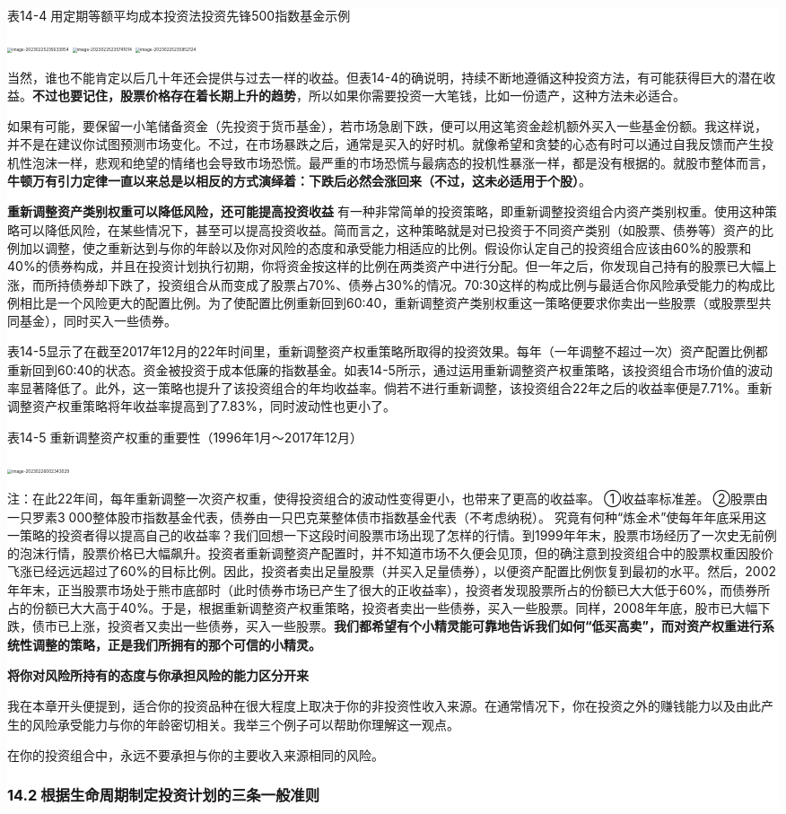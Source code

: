 表14-4 用定期等额平均成本投资法投资先锋500指数基金示例

<img src="https://raw.githubusercontent.com/GMyhf/img/main/img/image-20230225235633954.png" alt="image-20230225235633954" style="zoom:33%;" />



<img src="https://raw.githubusercontent.com/GMyhf/img/main/img/image-20230225235741014.png" alt="image-20230225235741014" style="zoom:33%;" />



<img src="https://raw.githubusercontent.com/GMyhf/img/main/img/image-20230225235852124.png" alt="image-20230225235852124" style="zoom:33%;" />



当然，谁也不能肯定以后几十年还会提供与过去一样的收益。但表14-4的确说明，持续不断地遵循这种投资方法，有可能获得巨大的潜在收益。**不过也要记住，股票价格存在着长期上升的趋势**，所以如果你需要投资一大笔钱，比如一份遗产，这种方法未必适合。

如果有可能，要保留一小笔储备资金（先投资于货币基金），若市场急剧下跌，便可以用这笔资金趁机额外买入一些基金份额。我这样说，并不是在建议你试图预测市场变化。不过，在市场暴跌之后，通常是买入的好时机。就像希望和贪婪的心态有时可以通过自我反馈而产生投机性泡沫一样，悲观和绝望的情绪也会导致市场恐慌。最严重的市场恐慌与最病态的投机性暴涨一样，都是没有根据的。就股市整体而言，**牛顿万有引力定律一直以来总是以相反的方式演绎着：下跌后必然会涨回来（不过，这未必适用于个股）**。



**重新调整资产类别权重可以降低风险，还可能提高投资收益**
有一种非常简单的投资策略，即重新调整投资组合内资产类别权重。使用这种策略可以降低风险，在某些情况下，甚至可以提高投资收益。简而言之，这种策略就是对已投资于不同资产类别（如股票、债券等）资产的比例加以调整，使之重新达到与你的年龄以及你对风险的态度和承受能力相适应的比例。假设你认定自己的投资组合应该由60%的股票和40%的债券构成，并且在投资计划执行初期，你将资金按这样的比例在两类资产中进行分配。但一年之后，你发现自己持有的股票已大幅上涨，而所持债券却下跌了，投资组合从而变成了股票占70%、债券占30%的情况。70:30这样的构成比例与最适合你风险承受能力的构成比例相比是一个风险更大的配置比例。为了使配置比例重新回到60:40，重新调整资产类别权重这一策略便要求你卖出一些股票（或股票型共同基金），同时买入一些债券。

表14-5显示了在截至2017年12月的22年时间里，重新调整资产权重策略所取得的投资效果。每年（一年调整不超过一次）资产配置比例都重新回到60:40的状态。资金被投资于成本低廉的指数基金。如表14-5所示，通过运用重新调整资产权重策略，该投资组合市场价值的波动率显著降低了。此外，这一策略也提升了该投资组合的年均收益率。倘若不进行重新调整，该投资组合22年之后的收益率便是7.71%。重新调整资产权重策略将年收益率提高到了7.83%，同时波动性也更小了。



表14-5 重新调整资产权重的重要性（1996年1月～2017年12月）

<img src="https://raw.githubusercontent.com/GMyhf/img/main/img/image-20230226002343029.png" alt="image-20230226002343029" style="zoom:33%;" />



注：在此22年间，每年重新调整一次资产权重，使得投资组合的波动性变得更小，也带来了更高的收益率。
①收益率标准差。
②股票由一只罗素3 000整体股市指数基金代表，债券由一只巴克莱整体债市指数基金代表（不考虑纳税）。
究竟有何种“炼金术”使每年年底采用这一策略的投资者得以提高自己的收益率？我们回想一下这段时间股票市场出现了怎样的行情。到1999年年末，股票市场经历了一次史无前例的泡沫行情，股票价格已大幅飙升。投资者重新调整资产配置时，并不知道市场不久便会见顶，但的确注意到投资组合中的股票权重因股价飞涨已经远远超过了60%的目标比例。因此，投资者卖出足量股票（并买入足量债券），以便资产配置比例恢复到最初的水平。然后，2002年年末，正当股票市场处于熊市底部时（此时债券市场已产生了很大的正收益率），投资者发现股票所占的份额已大大低于60%，而债券所占的份额已大大高于40%。于是，根据重新调整资产权重策略，投资者卖出一些债券，买入一些股票。同样，2008年年底，股市已大幅下跌，债市已上涨，投资者又卖出一些债券，买入一些股票。**我们都希望有个小精灵能可靠地告诉我们如何“低买高卖”，而对资产权重进行系统性调整的策略，正是我们所拥有的那个可信的小精灵。**



**将你对风险所持有的态度与你承担风险的能力区分开来**

我在本章开头便提到，适合你的投资品种在很大程度上取决于你的非投资性收入来源。在通常情况下，你在投资之外的赚钱能力以及由此产生的风险承受能力与你的年龄密切相关。我举三个例子可以帮助你理解这一观点。

在你的投资组合中，永远不要承担与你的主要收入来源相同的风险。



### 14.2 根据生命周期制定投资计划的三条一般准则
